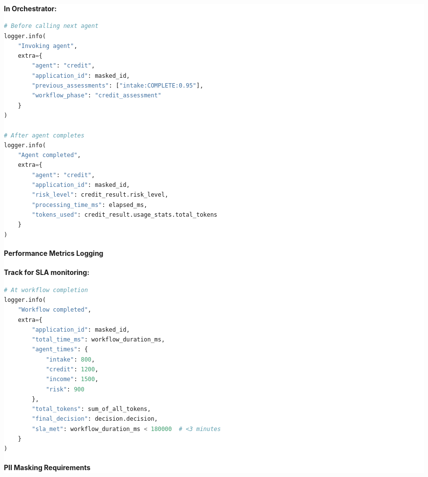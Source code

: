 ```python
```

**In Orchestrator:**
```python
# Before calling next agent
logger.info(
    "Invoking agent",
    extra={
        "agent": "credit",
        "application_id": masked_id,
        "previous_assessments": ["intake:COMPLETE:0.95"],
        "workflow_phase": "credit_assessment"
    }
)

# After agent completes
logger.info(
    "Agent completed",
    extra={
        "agent": "credit",
        "application_id": masked_id,
        "risk_level": credit_result.risk_level,
        "processing_time_ms": elapsed_ms,
        "tokens_used": credit_result.usage_stats.total_tokens
    }
)
```

#### **Performance Metrics Logging**

**Track for SLA monitoring:**
```python
# At workflow completion
logger.info(
    "Workflow completed",
    extra={
        "application_id": masked_id,
        "total_time_ms": workflow_duration_ms,
        "agent_times": {
            "intake": 800,
            "credit": 1200,
            "income": 1500,
            "risk": 900
        },
        "total_tokens": sum_of_all_tokens,
        "final_decision": decision.decision,
        "sla_met": workflow_duration_ms < 180000  # <3 minutes
    }
)
```

#### **PII Masking Requirements**
